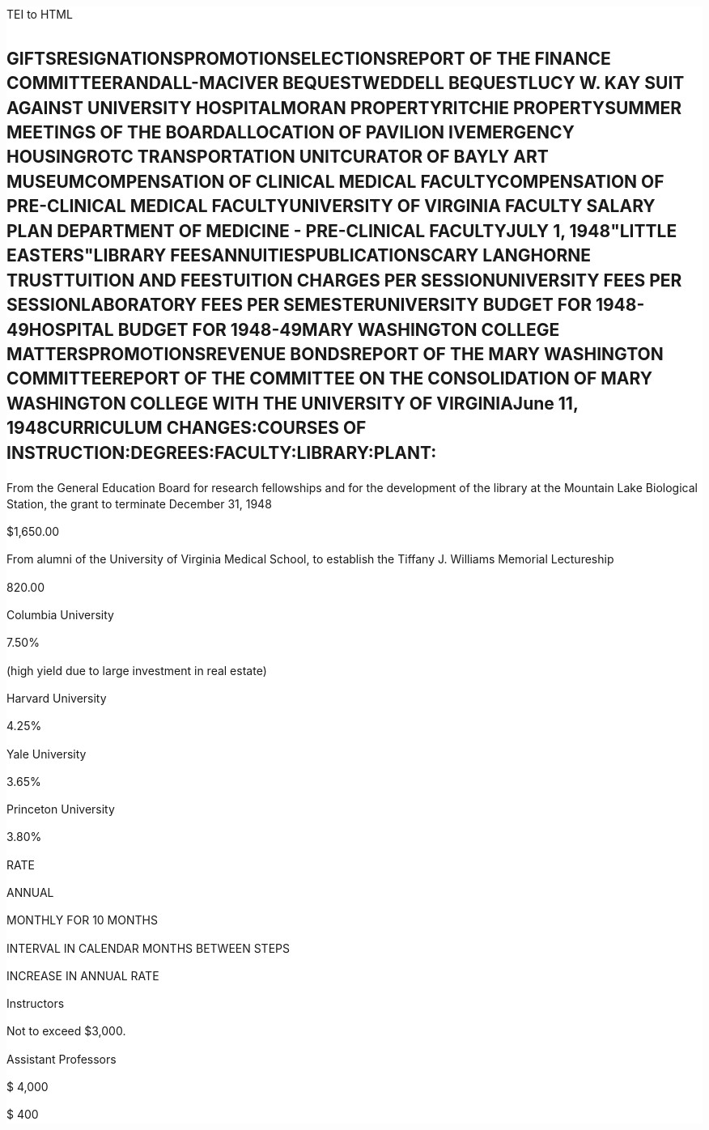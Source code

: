  TEI to HTML

GIFTSRESIGNATIONSPROMOTIONSELECTIONSREPORT OF THE FINANCE COMMITTEERANDALL-MACIVER BEQUESTWEDDELL BEQUESTLUCY W. KAY SUIT AGAINST UNIVERSITY HOSPITALMORAN PROPERTYRITCHIE PROPERTYSUMMER MEETINGS OF THE BOARDALLOCATION OF PAVILION IVEMERGENCY HOUSINGROTC TRANSPORTATION UNITCURATOR OF BAYLY ART MUSEUMCOMPENSATION OF CLINICAL MEDICAL FACULTYCOMPENSATION OF PRE-CLINICAL MEDICAL FACULTYUNIVERSITY OF VIRGINIA FACULTY SALARY PLAN DEPARTMENT OF MEDICINE - PRE-CLINICAL FACULTYJULY 1, 1948"LITTLE EASTERS"LIBRARY FEESANNUITIESPUBLICATIONSCARY LANGHORNE TRUSTTUITION AND FEESTUITION CHARGES PER SESSIONUNIVERSITY FEES PER SESSIONLABORATORY FEES PER SEMESTERUNIVERSITY BUDGET FOR 1948-49HOSPITAL BUDGET FOR 1948-49MARY WASHINGTON COLLEGE MATTERSPROMOTIONSREVENUE BONDSREPORT OF THE MARY WASHINGTON COMMITTEEREPORT OF THE COMMITTEE ON THE CONSOLIDATION OF MARY WASHINGTON COLLEGE WITH THE UNIVERSITY OF VIRGINIAJune 11, 1948CURRICULUM CHANGES:COURSES OF INSTRUCTION:DEGREES:FACULTY:LIBRARY:PLANT:
----------------------------------------------------------------------------------------------------------------------------------------------------------------------------------------------------------------------------------------------------------------------------------------------------------------------------------------------------------------------------------------------------------------------------------------------------------------------------------------------------------------------------------------------------------------------------------------------------------------------------------------------------------------------------------------------------------------------------------------------------------------------------------------------------------------------------------------------------------------------------------------------------------------------------------------------------------------------------------------------------------------------------

From the General Education Board for research fellowships and for the development of the library at the Mountain Lake Biological Station, the grant to terminate December 31, 1948

$1,650.00

From alumni of the University of Virginia Medical School, to establish the Tiffany J. Williams Memorial Lectureship

820.00

Columbia University

7.50%

(high yield due to large investment in real estate)

Harvard University

4.25%

Yale University

3.65%

Princeton University

3.80%

RATE

ANNUAL

MONTHLY FOR 10 MONTHS

INTERVAL IN CALENDAR MONTHS BETWEEN STEPS

INCREASE IN ANNUAL RATE

Instructors

Not to exceed $3,000.

Assistant Professors

$ 4,000

$ 400
